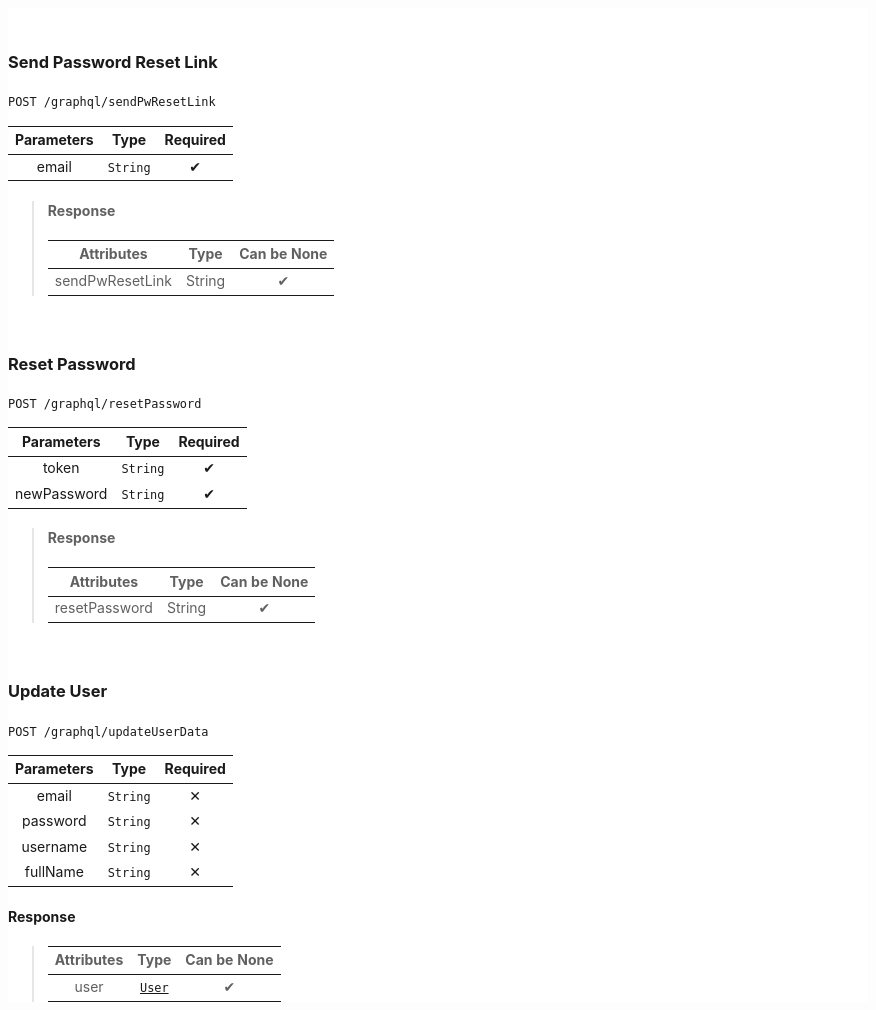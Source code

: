 <br/>

### Send Password Reset Link
`POST /graphql/sendPwResetLink`

| Parameters | Type | Required |
| :-: | :-: | :-: |
| email | `String` | ✔ |

> #### Response
> | Attributes | Type | Can be None |
> | :-: | :-: | :-: |
> | sendPwResetLink | String | ✔ |

<br/>

### Reset Password
`POST /graphql/resetPassword`

| Parameters | Type | Required |
| :-: | :-: | :-: |
| token | `String` | ✔ |
| newPassword | `String` | ✔ |

> #### Response
> | Attributes | Type | Can be None |
> | :-: | :-: | :-: |
> | resetPassword | String | ✔ |

<br/>

### Update User
`POST /graphql/updateUserData`

| Parameters | Type | Required |
| :-: | :-: | :-: |
| email | `String` | ✕ |
| password | `String` | ✕ |
| username | `String` | ✕ |
| fullName | `String` | ✕|

#### Response
> | Attributes | Type | Can be None |
> | :-: | :-: | :-: |
> | user | [`User`](#type-user) | ✔ |
